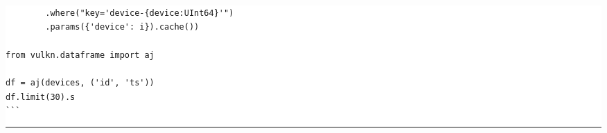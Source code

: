             .where("key='device-{device:UInt64}'")
            .params({'device': i}).cache())

    from vulkn.dataframe import aj

    df = aj(devices, ('id', 'ts'))
    df.limit(30).s
    ```
---

